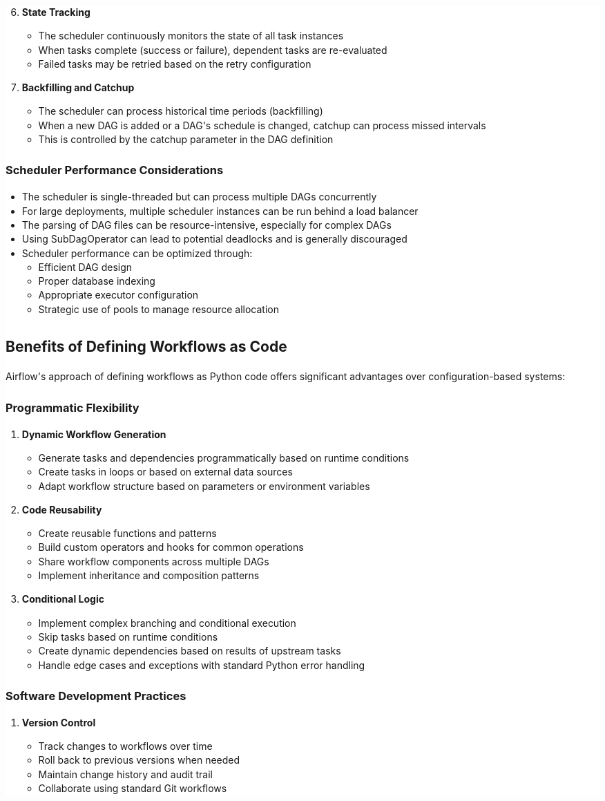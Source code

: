 6. **State Tracking**

   - The scheduler continuously monitors the state of all task instances
   - When tasks complete (success or failure), dependent tasks are re-evaluated
   - Failed tasks may be retried based on the retry configuration

7. **Backfilling and Catchup**
   - The scheduler can process historical time periods (backfilling)
   - When a new DAG is added or a DAG's schedule is changed, catchup can process missed intervals
   - This is controlled by the catchup parameter in the DAG definition

### Scheduler Performance Considerations

- The scheduler is single-threaded but can process multiple DAGs concurrently
- For large deployments, multiple scheduler instances can be run behind a load balancer
- The parsing of DAG files can be resource-intensive, especially for complex DAGs
- Using SubDagOperator can lead to potential deadlocks and is generally discouraged
- Scheduler performance can be optimized through:
  - Efficient DAG design
  - Proper database indexing
  - Appropriate executor configuration
  - Strategic use of pools to manage resource allocation

## Benefits of Defining Workflows as Code

Airflow's approach of defining workflows as Python code offers significant advantages over configuration-based systems:

### Programmatic Flexibility

1. **Dynamic Workflow Generation**

   - Generate tasks and dependencies programmatically based on runtime conditions
   - Create tasks in loops or based on external data sources
   - Adapt workflow structure based on parameters or environment variables

2. **Code Reusability**

   - Create reusable functions and patterns
   - Build custom operators and hooks for common operations
   - Share workflow components across multiple DAGs
   - Implement inheritance and composition patterns

3. **Conditional Logic**
   - Implement complex branching and conditional execution
   - Skip tasks based on runtime conditions
   - Create dynamic dependencies based on results of upstream tasks
   - Handle edge cases and exceptions with standard Python error handling

### Software Development Practices

1. **Version Control**

   - Track changes to workflows over time
   - Roll back to previous versions when needed
   - Maintain change history and audit trail
   - Collaborate using standard Git workflows
